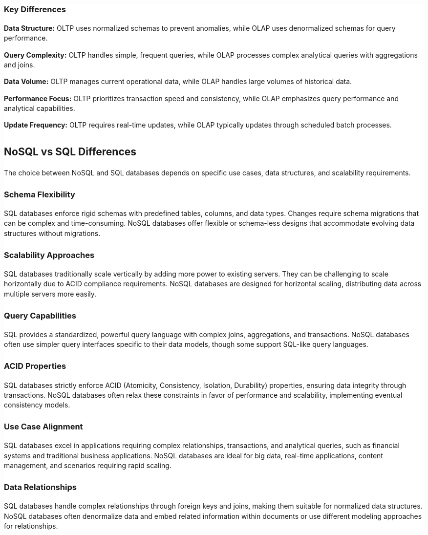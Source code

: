### Key Differences

**Data Structure:** OLTP uses normalized schemas to prevent anomalies, while OLAP uses denormalized schemas for query performance.

**Query Complexity:** OLTP handles simple, frequent queries, while OLAP processes complex analytical queries with aggregations and joins.

**Data Volume:** OLTP manages current operational data, while OLAP handles large volumes of historical data.

**Performance Focus:** OLTP prioritizes transaction speed and consistency, while OLAP emphasizes query performance and analytical capabilities.

**Update Frequency:** OLTP requires real-time updates, while OLAP typically updates through scheduled batch processes.

## NoSQL vs SQL Differences

The choice between NoSQL and SQL databases depends on specific use cases, data structures, and scalability requirements.

### Schema Flexibility

SQL databases enforce rigid schemas with predefined tables, columns, and data types. Changes require schema migrations that can be complex and time-consuming. NoSQL databases offer flexible or schema-less designs that accommodate evolving data structures without migrations.

### Scalability Approaches

SQL databases traditionally scale vertically by adding more power to existing servers. They can be challenging to scale horizontally due to ACID compliance requirements. NoSQL databases are designed for horizontal scaling, distributing data across multiple servers more easily.

### Query Capabilities

SQL provides a standardized, powerful query language with complex joins, aggregations, and transactions. NoSQL databases often use simpler query interfaces specific to their data models, though some support SQL-like query languages.

### ACID Properties

SQL databases strictly enforce ACID (Atomicity, Consistency, Isolation, Durability) properties, ensuring data integrity through transactions. NoSQL databases often relax these constraints in favor of performance and scalability, implementing eventual consistency models.

### Use Case Alignment

SQL databases excel in applications requiring complex relationships, transactions, and analytical queries, such as financial systems and traditional business applications. NoSQL databases are ideal for big data, real-time applications, content management, and scenarios requiring rapid scaling.

### Data Relationships

SQL databases handle complex relationships through foreign keys and joins, making them suitable for normalized data structures. NoSQL databases often denormalize data and embed related information within documents or use different modeling approaches for relationships.